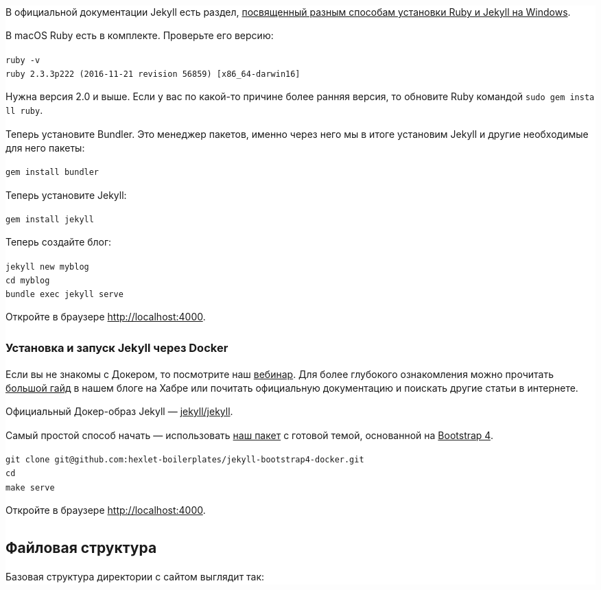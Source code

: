 В официальной документации Jekyll есть раздел, [посвященный разным способам установки Ruby и Jekyll на Windows](https://jekyllrb.com/docs/windows/).

В macOS Ruby есть в комплекте. Проверьте его версию:

```
ruby -v
ruby 2.3.3p222 (2016-11-21 revision 56859) [x86_64-darwin16]
```

Нужна версия 2.0 и выше. Если у вас по какой-то причине более ранняя версия, то обновите Ruby командой `sudo gem install ruby`. 

Теперь установите Bundler. Это менеджер пакетов, именно через него мы в итоге установим Jekyll и другие необходимые для него пакеты:

```
gem install bundler
```

Теперь установите Jekyll:

```
gem install jekyll
```

Теперь создайте блог:

```
jekyll new myblog
cd myblog
bundle exec jekyll serve
```

Откройте в браузере [http://localhost:4000](http://localhost:4000).

### Установка и запуск Jekyll через Docker

Если вы не знакомы с Докером, то посмотрите наш [вебинар](https://www.youtube.com/watch?v=dfXuTTV6TVo). Для более глубокого ознакомления можно прочитать [большой гайд](https://habrahabr.ru/post/310460/) в нашем блоге на Хабре или почитать официальную документацию и поискать другие статьи в интернете.

Официальный Докер-образ Jekyll — [jekyll/jekyll](https://hub.docker.com/r/jekyll/jekyll/). 

Самый простой способ начать — использовать [наш пакет](https://github.com/hexlet-boilerplates/jekyll-bootstrap4-docker) с готовой темой, основанной на [Bootstrap 4](/bootstrap).

```
git clone git@github.com:hexlet-boilerplates/jekyll-bootstrap4-docker.git
cd 
make serve
```

Откройте в браузере [http://localhost:4000](http://localhost:4000).

## Файловая структура

Базовая структура директории с сайтом выглядит так:
